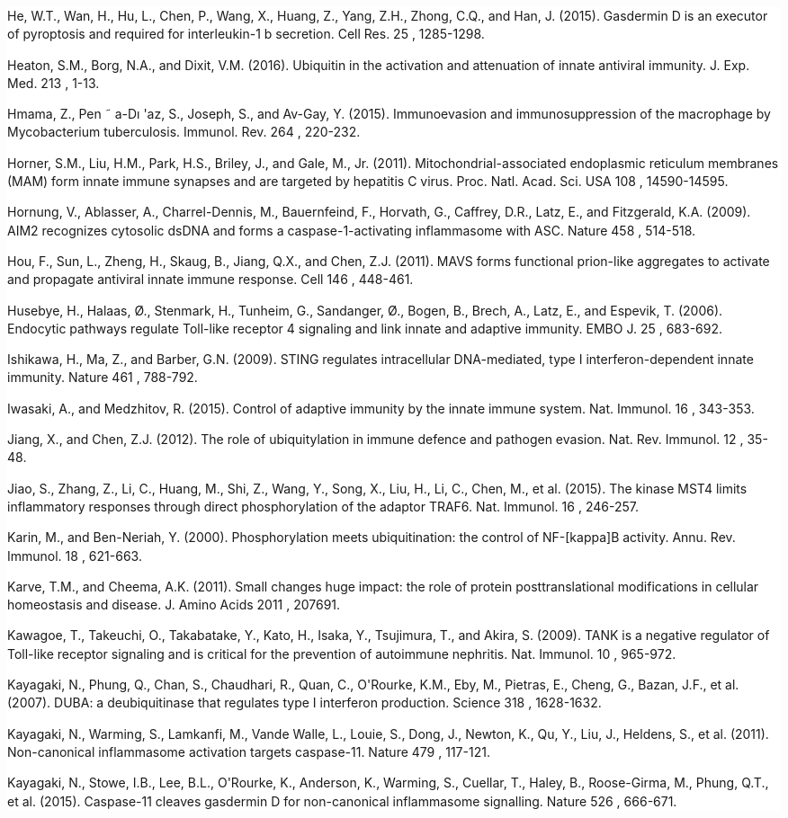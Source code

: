 He, W.T., Wan, H., Hu, L., Chen, P., Wang, X., Huang, Z., Yang, Z.H., Zhong, C.Q., and Han, J. (2015). Gasdermin D is an executor of pyroptosis and required for interleukin-1 b secretion. Cell Res. 25 , 1285-1298.

Heaton, S.M., Borg, N.A., and Dixit, V.M. (2016). Ubiquitin in the activation and attenuation of innate antiviral immunity. J. Exp. Med. 213 , 1-13.

Hmama, Z., Pen ˜ a-Dı 'az, S., Joseph, S., and Av-Gay, Y. (2015). Immunoevasion and immunosuppression of the macrophage by Mycobacterium tuberculosis. Immunol. Rev. 264 , 220-232.

Horner, S.M., Liu, H.M., Park, H.S., Briley, J., and Gale, M., Jr. (2011). Mitochondrial-associated endoplasmic reticulum membranes (MAM) form innate immune synapses and are targeted by hepatitis C virus. Proc. Natl. Acad. Sci. USA 108 , 14590-14595.

Hornung, V., Ablasser, A., Charrel-Dennis, M., Bauernfeind, F., Horvath, G., Caffrey, D.R., Latz, E., and Fitzgerald, K.A. (2009). AIM2 recognizes cytosolic dsDNA and forms a caspase-1-activating inflammasome with ASC. Nature 458 , 514-518.

Hou, F., Sun, L., Zheng, H., Skaug, B., Jiang, Q.X., and Chen, Z.J. (2011). MAVS forms functional prion-like aggregates to activate and propagate antiviral innate immune response. Cell 146 , 448-461.

Husebye, H., Halaas, Ø., Stenmark, H., Tunheim, G., Sandanger, Ø., Bogen, B., Brech, A., Latz, E., and Espevik, T. (2006). Endocytic pathways regulate Toll-like receptor 4 signaling and link innate and adaptive immunity. EMBO J. 25 , 683-692.

Ishikawa, H., Ma, Z., and Barber, G.N. (2009). STING regulates intracellular DNA-mediated, type I interferon-dependent innate immunity. Nature 461 , 788-792.

Iwasaki, A., and Medzhitov, R. (2015). Control of adaptive immunity by the innate immune system. Nat. Immunol. 16 , 343-353.

Jiang, X., and Chen, Z.J. (2012). The role of ubiquitylation in immune defence and pathogen evasion. Nat. Rev. Immunol. 12 , 35-48.

Jiao, S., Zhang, Z., Li, C., Huang, M., Shi, Z., Wang, Y., Song, X., Liu, H., Li, C., Chen, M., et al. (2015). The kinase MST4 limits inflammatory responses through direct phosphorylation of the adaptor TRAF6. Nat. Immunol. 16 , 246-257.

Karin, M., and Ben-Neriah, Y. (2000). Phosphorylation meets ubiquitination: the control of NF-[kappa]B activity. Annu. Rev. Immunol. 18 , 621-663.

Karve, T.M., and Cheema, A.K. (2011). Small changes huge impact: the role of protein posttranslational modifications in cellular homeostasis and disease. J. Amino Acids 2011 , 207691.

Kawagoe, T., Takeuchi, O., Takabatake, Y., Kato, H., Isaka, Y., Tsujimura, T., and Akira, S. (2009). TANK is a negative regulator of Toll-like receptor signaling and is critical for the prevention of autoimmune nephritis. Nat. Immunol. 10 , 965-972.

Kayagaki, N., Phung, Q., Chan, S., Chaudhari, R., Quan, C., O'Rourke, K.M., Eby, M., Pietras, E., Cheng, G., Bazan, J.F., et al. (2007). DUBA: a deubiquitinase that regulates type I interferon production. Science 318 , 1628-1632.

Kayagaki, N., Warming, S., Lamkanfi, M., Vande Walle, L., Louie, S., Dong, J., Newton, K., Qu, Y., Liu, J., Heldens, S., et al. (2011). Non-canonical inflammasome activation targets caspase-11. Nature 479 , 117-121.

Kayagaki, N., Stowe, I.B., Lee, B.L., O'Rourke, K., Anderson, K., Warming, S., Cuellar, T., Haley, B., Roose-Girma, M., Phung, Q.T., et al. (2015). Caspase-11 cleaves gasdermin D for non-canonical inflammasome signalling. Nature 526 , 666-671.
